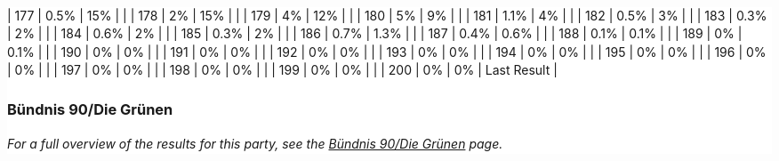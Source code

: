 | 177 | 0.5% | 15% |  |
| 178 | 2% | 15% |  |
| 179 | 4% | 12% |  |
| 180 | 5% | 9% |  |
| 181 | 1.1% | 4% |  |
| 182 | 0.5% | 3% |  |
| 183 | 0.3% | 2% |  |
| 184 | 0.6% | 2% |  |
| 185 | 0.3% | 2% |  |
| 186 | 0.7% | 1.3% |  |
| 187 | 0.4% | 0.6% |  |
| 188 | 0.1% | 0.1% |  |
| 189 | 0% | 0.1% |  |
| 190 | 0% | 0% |  |
| 191 | 0% | 0% |  |
| 192 | 0% | 0% |  |
| 193 | 0% | 0% |  |
| 194 | 0% | 0% |  |
| 195 | 0% | 0% |  |
| 196 | 0% | 0% |  |
| 197 | 0% | 0% |  |
| 198 | 0% | 0% |  |
| 199 | 0% | 0% |  |
| 200 | 0% | 0% | Last Result |

### Bündnis 90/Die Grünen

*For a full overview of the results for this party, see the [Bündnis 90/Die Grünen](party-bündnis90diegrünen.html) page.*
